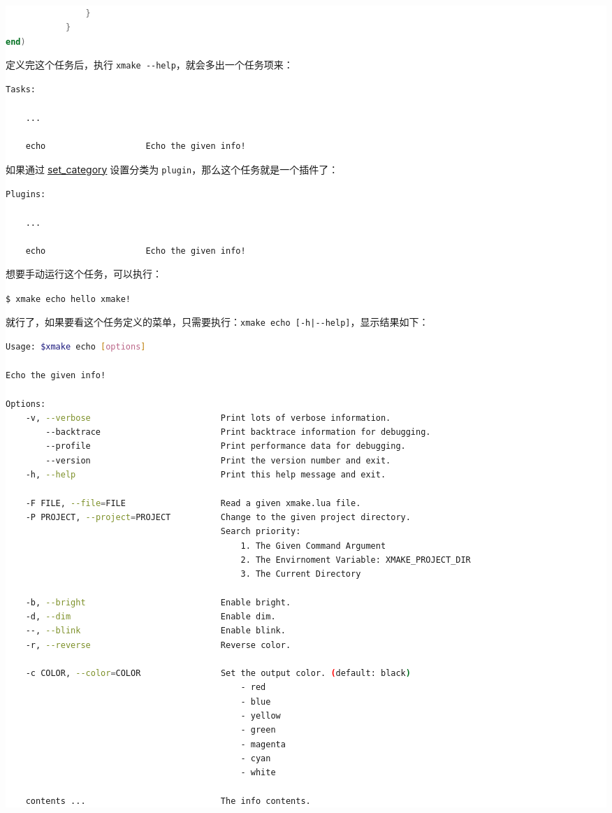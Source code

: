 ```lua
                }
            }
end)
```

定义完这个任务后，执行 `xmake --help`，就会多出一个任务项来：

```
Tasks:

    ...

    echo                    Echo the given info!
```

如果通过 [set_category](#taskset_category) 设置分类为 `plugin`，那么这个任务就是一个插件了：

```
Plugins:

    ...

    echo                    Echo the given info!
```

想要手动运行这个任务，可以执行：

```bash
$ xmake echo hello xmake!
```

就行了，如果要看这个任务定义的菜单，只需要执行：`xmake echo [-h|--help]`，显示结果如下：

```bash
Usage: $xmake echo [options]

Echo the given info!

Options:
    -v, --verbose                          Print lots of verbose information.
        --backtrace                        Print backtrace information for debugging.
        --profile                          Print performance data for debugging.
        --version                          Print the version number and exit.
    -h, --help                             Print this help message and exit.

    -F FILE, --file=FILE                   Read a given xmake.lua file.
    -P PROJECT, --project=PROJECT          Change to the given project directory.
                                           Search priority:
                                               1. The Given Command Argument
                                               2. The Envirnoment Variable: XMAKE_PROJECT_DIR
                                               3. The Current Directory

    -b, --bright                           Enable bright.
    -d, --dim                              Enable dim.
    --, --blink                            Enable blink.
    -r, --reverse                          Reverse color.

    -c COLOR, --color=COLOR                Set the output color. (default: black)
                                               - red
                                               - blue
                                               - yellow
                                               - green
                                               - magenta
                                               - cyan
                                               - white

    contents ...                           The info contents.
```
